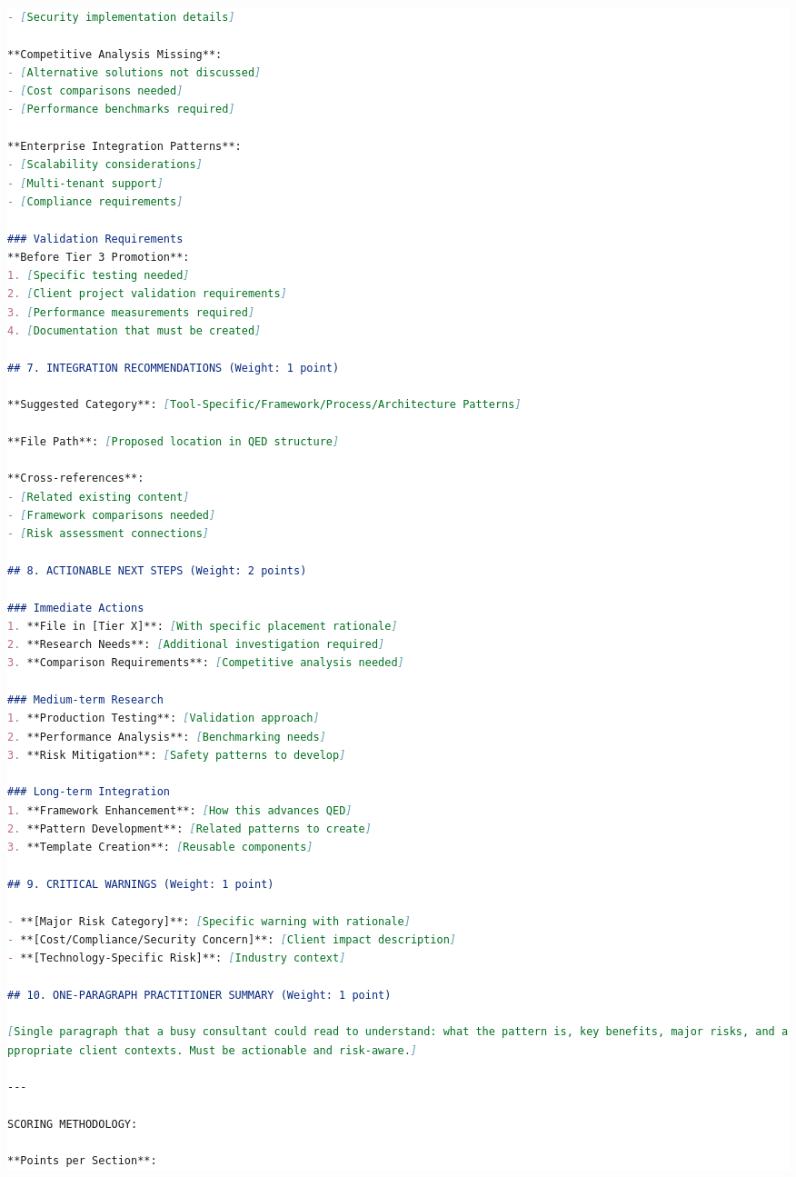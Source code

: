 ```markdown
- [Security implementation details]

**Competitive Analysis Missing**:
- [Alternative solutions not discussed]
- [Cost comparisons needed]
- [Performance benchmarks required]

**Enterprise Integration Patterns**:
- [Scalability considerations]
- [Multi-tenant support]
- [Compliance requirements]

### Validation Requirements
**Before Tier 3 Promotion**:
1. [Specific testing needed]
2. [Client project validation requirements]
3. [Performance measurements required]
4. [Documentation that must be created]

## 7. INTEGRATION RECOMMENDATIONS (Weight: 1 point)

**Suggested Category**: [Tool-Specific/Framework/Process/Architecture Patterns]

**File Path**: [Proposed location in QED structure]

**Cross-references**:
- [Related existing content]
- [Framework comparisons needed]
- [Risk assessment connections]

## 8. ACTIONABLE NEXT STEPS (Weight: 2 points)

### Immediate Actions
1. **File in [Tier X]**: [With specific placement rationale]
2. **Research Needs**: [Additional investigation required]
3. **Comparison Requirements**: [Competitive analysis needed]

### Medium-term Research
1. **Production Testing**: [Validation approach]
2. **Performance Analysis**: [Benchmarking needs]
3. **Risk Mitigation**: [Safety patterns to develop]

### Long-term Integration
1. **Framework Enhancement**: [How this advances QED]
2. **Pattern Development**: [Related patterns to create]
3. **Template Creation**: [Reusable components]

## 9. CRITICAL WARNINGS (Weight: 1 point)

- **[Major Risk Category]**: [Specific warning with rationale]
- **[Cost/Compliance/Security Concern]**: [Client impact description]
- **[Technology-Specific Risk]**: [Industry context]

## 10. ONE-PARAGRAPH PRACTITIONER SUMMARY (Weight: 1 point)

[Single paragraph that a busy consultant could read to understand: what the pattern is, key benefits, major risks, and appropriate client contexts. Must be actionable and risk-aware.]

---

SCORING METHODOLOGY:

**Points per Section**:
```